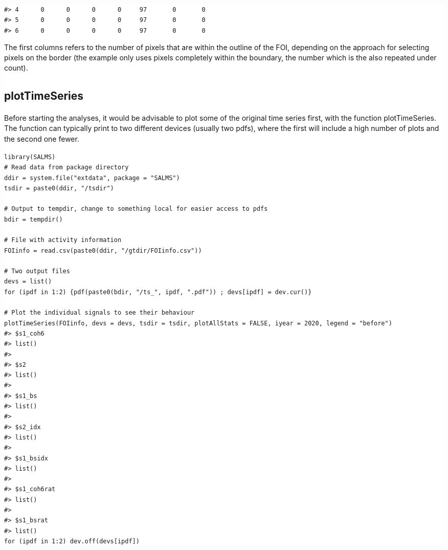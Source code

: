     #> 4      0      0      0      0     97       0       0
    #> 5      0      0      0      0     97       0       0
    #> 6      0      0      0      0     97       0       0

The first columns refers to the number of pixels that are within the
outline of the FOI, depending on the approach for selecting pixels on
the border (the example only uses pixels completely within the boundary,
the number which is the also repeated under count).

## plotTimeSeries

Before starting the analyses, it would be advisable to plot some of the
original time series first, with the function plotTimeSeries. The
function can typically print to two different devices (usually two
pdfs), where the first will include a high number of plots and the
second one fewer.

    library(SALMS)
    # Read data from package directory
    ddir = system.file("extdata", package = "SALMS")
    tsdir = paste0(ddir, "/tsdir")

    # Output to tempdir, change to something local for easier access to pdfs
    bdir = tempdir()

    # File with activity information
    FOIinfo = read.csv(paste0(ddir, "/gtdir/FOIinfo.csv"))

    # Two output files
    devs = list()
    for (ipdf in 1:2) {pdf(paste0(bdir, "/ts_", ipdf, ".pdf")) ; devs[ipdf] = dev.cur()}

    # Plot the individual signals to see their behaviour 
    plotTimeSeries(FOIinfo, devs = devs, tsdir = tsdir, plotAllStats = FALSE, iyear = 2020, legend = "before") 
    #> $s1_coh6
    #> list()
    #> 
    #> $s2
    #> list()
    #> 
    #> $s1_bs
    #> list()
    #> 
    #> $s2_idx
    #> list()
    #> 
    #> $s1_bsidx
    #> list()
    #> 
    #> $s1_coh6rat
    #> list()
    #> 
    #> $s1_bsrat
    #> list()
    for (ipdf in 1:2) dev.off(devs[ipdf])
